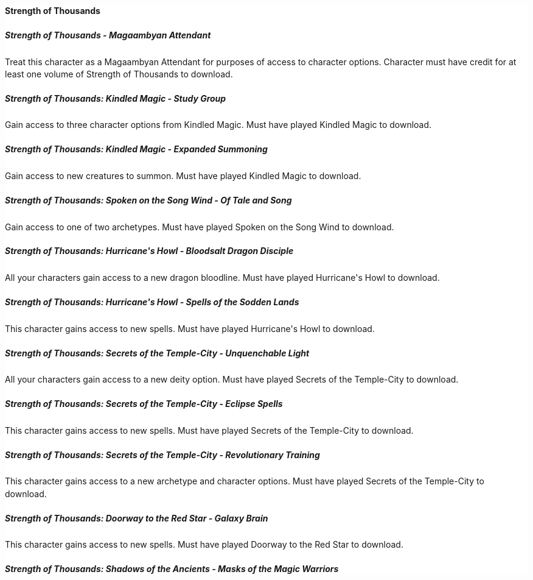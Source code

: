 #### Strength of Thousands

##### Strength of Thousands - Magaambyan Attendant  

Treat this character as a Magaambyan Attendant for purposes of access to character options. Character must have credit for at least one volume of Strength of Thousands to download.  

##### Strength of Thousands: Kindled Magic - Study Group  

Gain access to three character options from Kindled Magic. Must have played Kindled Magic to download.  

##### Strength of Thousands: Kindled Magic - Expanded Summoning 

Gain access to new creatures to summon. Must have played Kindled Magic to download. 

##### Strength of Thousands: Spoken on the Song Wind - Of Tale and Song 

Gain access to one of two archetypes. Must have played Spoken on the Song Wind to download. 

##### Strength of Thousands: Hurricane's Howl - Bloodsalt Dragon Disciple 

All your characters gain access to a new dragon bloodline. Must have played Hurricane's Howl to download. 

##### Strength of Thousands: Hurricane's Howl - Spells of the Sodden Lands  

This character gains access to new spells. Must have played Hurricane's Howl to download. 

##### Strength of Thousands: Secrets of the Temple-City - Unquenchable Light  

All your characters gain access to a new deity option. Must have played Secrets of the Temple-City to download. 

##### Strength of Thousands: Secrets of the Temple-City - Eclipse Spells  

This character gains access to new spells. Must have played Secrets of the Temple-City to download. 

##### Strength of Thousands: Secrets of the Temple-City - Revolutionary Training  

This character gains access to a new archetype and character options. Must have played Secrets of the Temple-City to download.  

##### Strength of Thousands: Doorway to the Red Star - Galaxy Brain 

This character gains access to new spells. Must have played Doorway to the Red Star to download.  

##### Strength of Thousands: Shadows of the Ancients - Masks of the Magic Warriors  
